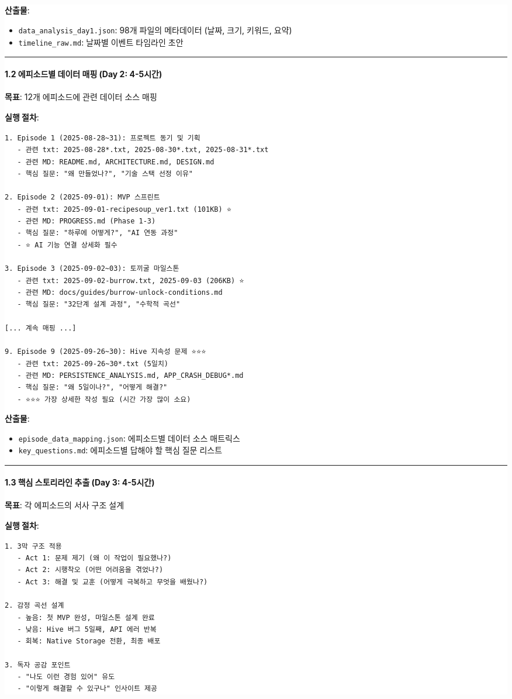 **산출물**:
- `data_analysis_day1.json`: 98개 파일의 메타데이터 (날짜, 크기, 키워드, 요약)
- `timeline_raw.md`: 날짜별 이벤트 타임라인 초안

---

#### 1.2 에피소드별 데이터 매핑 (Day 2: 4-5시간)

**목표**: 12개 에피소드에 관련 데이터 소스 매핑

**실행 절차**:
```
1. Episode 1 (2025-08-28~31): 프로젝트 동기 및 기획
   - 관련 txt: 2025-08-28*.txt, 2025-08-30*.txt, 2025-08-31*.txt
   - 관련 MD: README.md, ARCHITECTURE.md, DESIGN.md
   - 핵심 질문: "왜 만들었나?", "기술 스택 선정 이유"

2. Episode 2 (2025-09-01): MVP 스프린트
   - 관련 txt: 2025-09-01-recipesoup_ver1.txt (101KB) ⭐
   - 관련 MD: PROGRESS.md (Phase 1-3)
   - 핵심 질문: "하루에 어떻게?", "AI 연동 과정"
   - ⭐ AI 기능 연결 상세화 필수

3. Episode 3 (2025-09-02~03): 토끼굴 마일스톤
   - 관련 txt: 2025-09-02-burrow.txt, 2025-09-03 (206KB) ⭐
   - 관련 MD: docs/guides/burrow-unlock-conditions.md
   - 핵심 질문: "32단계 설계 과정", "수학적 곡선"

[... 계속 매핑 ...]

9. Episode 9 (2025-09-26~30): Hive 지속성 문제 ⭐⭐⭐
   - 관련 txt: 2025-09-26~30*.txt (5일치)
   - 관련 MD: PERSISTENCE_ANALYSIS.md, APP_CRASH_DEBUG*.md
   - 핵심 질문: "왜 5일이나?", "어떻게 해결?"
   - ⭐⭐⭐ 가장 상세한 작성 필요 (시간 가장 많이 소요)
```

**산출물**:
- `episode_data_mapping.json`: 에피소드별 데이터 소스 매트릭스
- `key_questions.md`: 에피소드별 답해야 할 핵심 질문 리스트

---

#### 1.3 핵심 스토리라인 추출 (Day 3: 4-5시간)

**목표**: 각 에피소드의 서사 구조 설계

**실행 절차**:
```
1. 3막 구조 적용
   - Act 1: 문제 제기 (왜 이 작업이 필요했나?)
   - Act 2: 시행착오 (어떤 어려움을 겪었나?)
   - Act 3: 해결 및 교훈 (어떻게 극복하고 무엇을 배웠나?)

2. 감정 곡선 설계
   - 높음: 첫 MVP 완성, 마일스톤 설계 완료
   - 낮음: Hive 버그 5일째, API 에러 반복
   - 회복: Native Storage 전환, 최종 배포

3. 독자 공감 포인트
   - "나도 이런 경험 있어" 유도
   - "이렇게 해결할 수 있구나" 인사이트 제공
```
